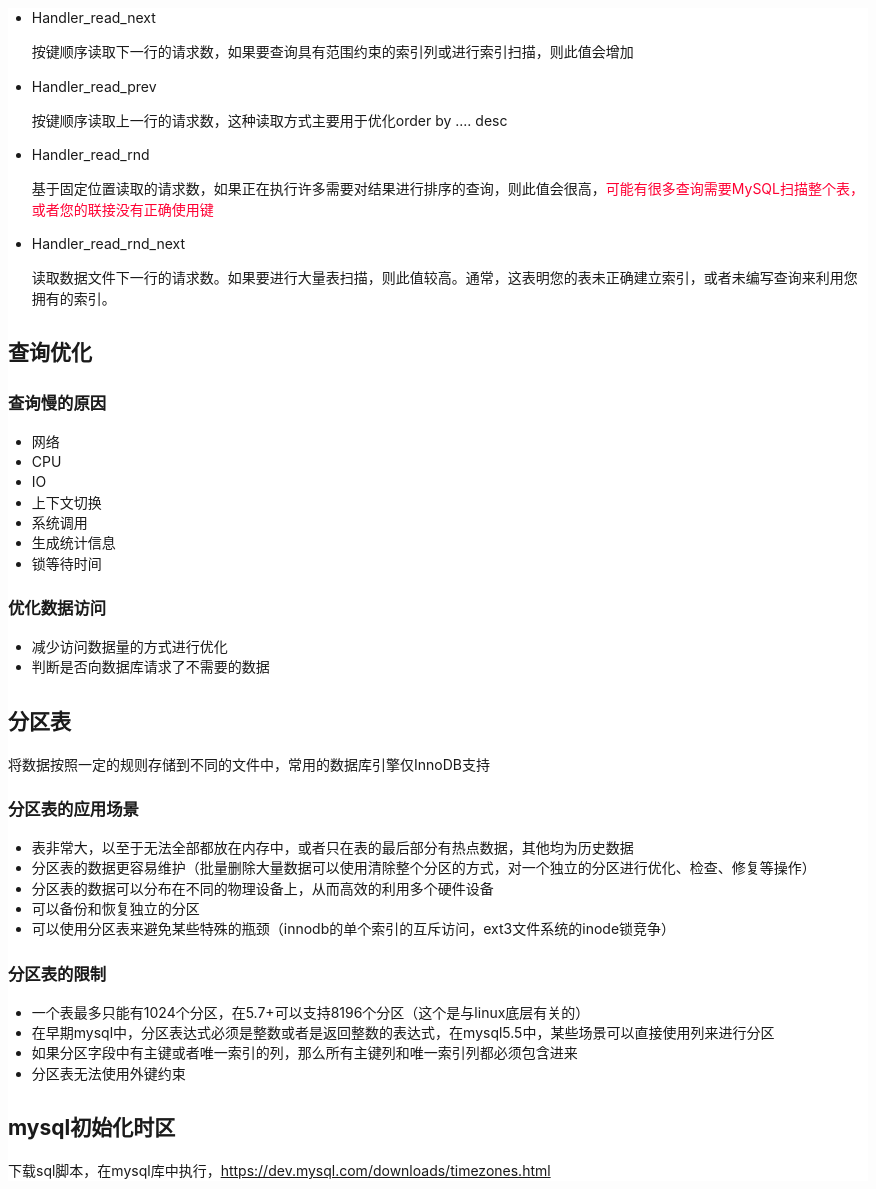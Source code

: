+ Handler_read_next

  按键顺序读取下一行的请求数，如果要查询具有范围约束的索引列或进行索引扫描，则此值会增加

+ Handler_read_prev

  按键顺序读取上一行的请求数，这种读取方式主要用于优化order by .... desc

+ Handler_read_rnd

  基于固定位置读取的请求数，如果正在执行许多需要对结果进行排序的查询，则此值会很高，<span style="color:#FF0033">可能有很多查询需要MySQL扫描整个表，或者您的联接没有正确使用键</span>

+ Handler_read_rnd_next

  读取数据文件下一行的请求数。如果要进行大量表扫描，则此值较高。通常，这表明您的表未正确建立索引，或者未编写查询来利用您拥有的索引。

## 查询优化

### 查询慢的原因

+ 网络
+ CPU
+ IO
+ 上下文切换
+ 系统调用
+ 生成统计信息
+ 锁等待时间

### 优化数据访问

+ 减少访问数据量的方式进行优化
+ 判断是否向数据库请求了不需要的数据

## 分区表

将数据按照一定的规则存储到不同的文件中，常用的数据库引擎仅InnoDB支持

### 分区表的应用场景

+ 表非常大，以至于无法全部都放在内存中，或者只在表的最后部分有热点数据，其他均为历史数据
+ 分区表的数据更容易维护（批量删除大量数据可以使用清除整个分区的方式，对一个独立的分区进行优化、检查、修复等操作）
+ 分区表的数据可以分布在不同的物理设备上，从而高效的利用多个硬件设备
+ 可以备份和恢复独立的分区
+ 可以使用分区表来避免某些特殊的瓶颈（innodb的单个索引的互斥访问，ext3文件系统的inode锁竞争）

### 分区表的限制

+ 一个表最多只能有1024个分区，在5.7+可以支持8196个分区（这个是与linux底层有关的）
+ 在早期mysql中，分区表达式必须是整数或者是返回整数的表达式，在mysql5.5中，某些场景可以直接使用列来进行分区
+ 如果分区字段中有主键或者唯一索引的列，那么所有主键列和唯一索引列都必须包含进来
+ 分区表无法使用外键约束

## mysql初始化时区

下载sql脚本，在mysql库中执行，https://dev.mysql.com/downloads/timezones.html

